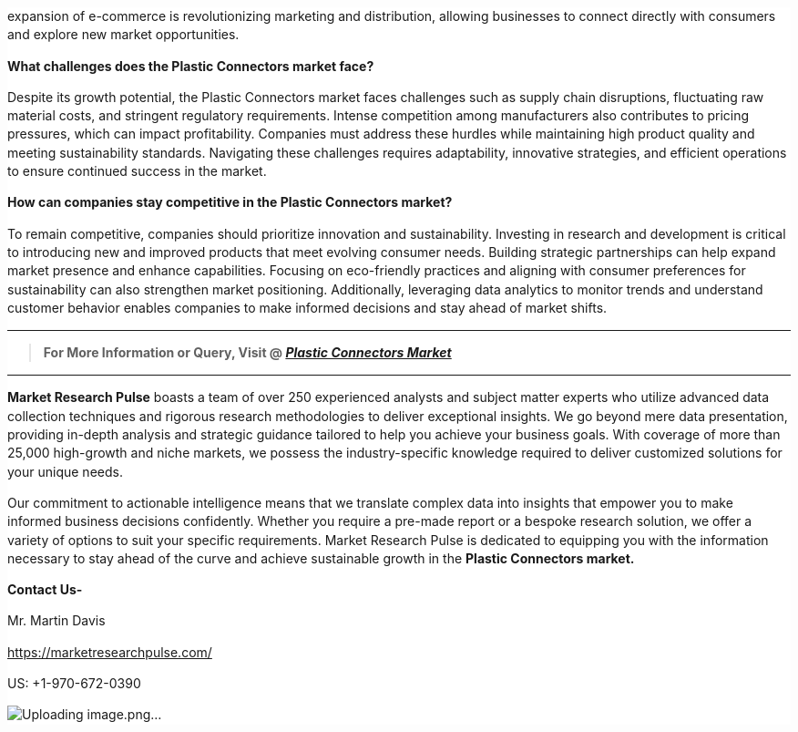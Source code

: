 expansion of e-commerce is revolutionizing marketing and distribution, allowing businesses to connect directly with consumers and explore new market opportunities.</p><p><strong>What challenges does the Plastic Connectors market face?</strong></p><p>Despite its growth potential, the Plastic Connectors market faces challenges such as supply chain disruptions, fluctuating raw material costs, and stringent regulatory requirements. Intense competition among manufacturers also contributes to pricing pressures, which can impact profitability. Companies must address these hurdles while maintaining high product quality and meeting sustainability standards. Navigating these challenges requires adaptability, innovative strategies, and efficient operations to ensure continued success in the market.</p><p><strong>How can companies stay competitive in the Plastic Connectors market?</strong></p><p>To remain competitive, companies should prioritize innovation and sustainability. Investing in research and development is critical to introducing new and improved products that meet evolving consumer needs. Building strategic partnerships can help expand market presence and enhance capabilities. Focusing on eco-friendly practices and aligning with consumer preferences for sustainability can also strengthen market positioning. Additionally, leveraging data analytics to monitor trends and understand customer behavior enables companies to make informed decisions and stay ahead of market shifts.</p><hr /><blockquote><p><strong>For More Information or Query, Visit @&nbsp;<em><a href="https://marketresearchpulse.com/report/18303/plastic-connectors-market?utm_source=Linkedin&utm_medium=0112">Plastic Connectors Market</a></em></strong></p></blockquote><hr /><p><strong>Market Research Pulse</strong> boasts a team of over 250 experienced analysts and subject matter experts who utilize advanced data collection techniques and rigorous research methodologies to deliver exceptional insights. We go beyond mere data presentation, providing in-depth analysis and strategic guidance tailored to help you achieve your business goals. With coverage of more than 25,000 high-growth and niche markets, we possess the industry-specific knowledge required to deliver customized solutions for your unique needs.</p><p>Our commitment to actionable intelligence means that we translate complex data into insights that empower you to make informed business decisions confidently. Whether you require a pre-made report or a bespoke research solution, we offer a variety of options to suit your specific requirements. Market Research Pulse is dedicated to equipping you with the information necessary to stay ahead of the curve and achieve sustainable growth in the <strong>Plastic Connectors market.</strong></p><p><strong>Contact Us-</strong></p><p>Mr. Martin Davis</p><p>https://marketresearchpulse.com/</p><p>US: +1-970-672-0390</p>
![Uploading image.png…]()
